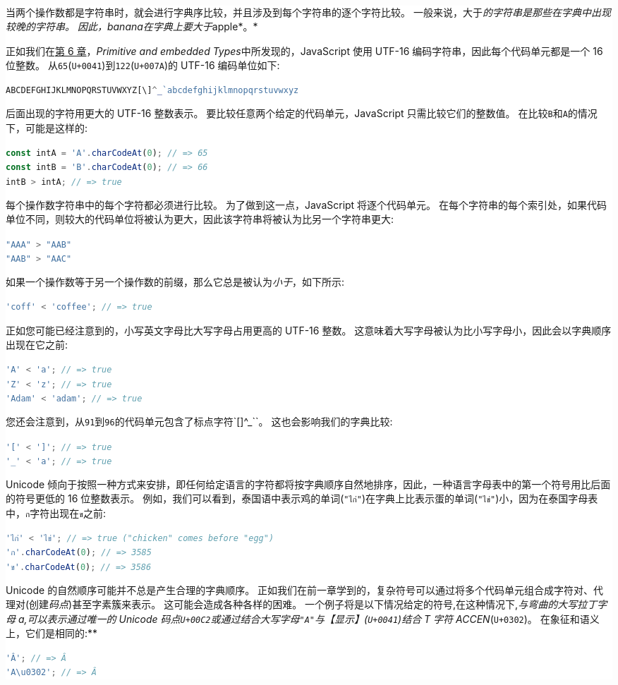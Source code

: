当两个操作数都是字符串时，就会进行字典序比较，并且涉及到每个字符串的逐个字符比较。 一般来说，大于*的字符串是那些在字典中出现较晚的字符串。 因此，*banana*在字典上要大于*apple*。*

正如我们在[第 6 章](06.html)，*Primitive and embedded Types*中所发现的，JavaScript 使用 UTF-16 编码字符串，因此每个代码单元都是一个 16 位整数。 从`65`(`U+0041`)到`122`(`U+007A`)的 UTF-16 编码单位如下:

```js
ABCDEFGHIJKLMNOPQRSTUVWXYZ[\]^_`abcdefghijklmnopqrstuvwxyz
```

后面出现的字符用更大的 UTF-16 整数表示。 要比较任意两个给定的代码单元，JavaScript 只需比较它们的整数值。 在比较`B`和`A`的情况下，可能是这样的:

```js
const intA = 'A'.charCodeAt(0); // => 65
const intB = 'B'.charCodeAt(0); // => 66
intB > intA; // => true
```

每个操作数字符串中的每个字符都必须进行比较。 为了做到这一点，JavaScript 将逐个代码单元。 在每个字符串的每个索引处，如果代码单位不同，则较大的代码单位将被认为更大，因此该字符串将被认为比另一个字符串更大:

```js
"AAA" > "AAB"
"AAB" > "AAC"
```

如果一个操作数等于另一个操作数的前缀，那么它总是被认为*小于*，如下所示:

```js
'coff' < 'coffee'; // => true
```

正如您可能已经注意到的，小写英文字母比大写字母占用更高的 UTF-16 整数。 这意味着大写字母被认为比小写字母小，因此会以字典顺序出现在它之前:

```js
'A' < 'a'; // => true
'Z' < 'z'; // => true
'Adam' < 'adam'; // => true
```

您还会注意到，从`91`到`96`的代码单元包含了标点字符`[\]^_``。 这也会影响我们的字典比较:

```js
'[' < ']'; // => true
'_' < 'a'; // => true
```

Unicode 倾向于按照一种方式来安排，即任何给定语言的字符都将按字典顺序自然地排序，因此，一种语言字母表中的第一个符号用比后面的符号更低的 16 位整数表示。 例如，我们可以看到，泰国语中表示鸡的单词(`"ไก่"`)在字典上比表示蛋的单词(`"ไข่"`)小，因为在泰国字母表中，`ก`字符出现在`ข`之前:

```js
'ไก่' < 'ไข่'; // => true ("chicken" comes before "egg")
'ก'.charCodeAt(0); // => 3585
'ข'.charCodeAt(0); // => 3586
```

Unicode 的自然顺序可能并不总是产生合理的字典顺序。 正如我们在前一章学到的，复杂符号可以通过将多个代码单元组合成字符对、代理对(创建*码点*)甚至字素簇来表示。 这可能会造成各种各样的困难。 一个例子将是以下情况给定的符号,在这种情况下,*与弯曲的大写拉丁字母 a,可以表示通过唯一的 Unicode 码点`U+00C2`或通过结合大写字母`"A"`与【显示】(`U+0041`)结合 T 字符 ACCEN*(`U+0302`)。 在象征和语义上，它们是相同的:**

```js
'Â'; // => Â
'A\u0302'; // => Â
```
